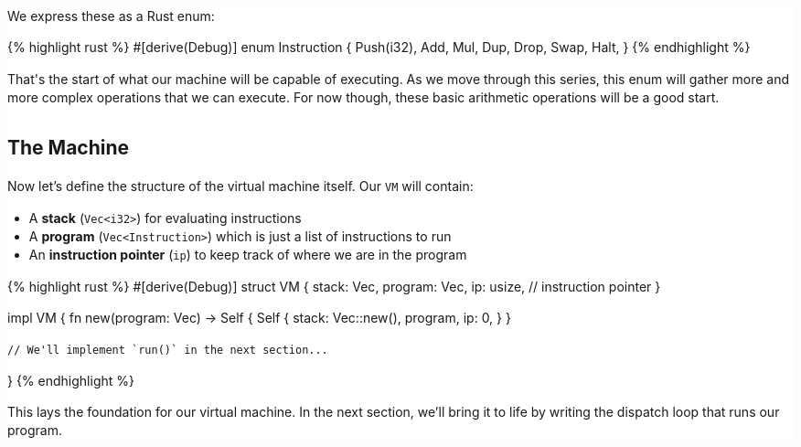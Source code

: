 We express these as a Rust enum:

{% highlight rust %}
#[derive(Debug)]
enum Instruction {
    Push(i32),
    Add,
    Mul,
    Dup,
    Drop,
    Swap,
    Halt,
}
{% endhighlight %}

That's the start of what our machine will be capable of executing. As we move through this series, this enum will 
gather more and more complex operations that we can execute. For now though, these basic arithmetic operations will
be a good start.

## The Machine

Now let’s define the structure of the virtual machine itself. Our `VM` will contain:

- A **stack** (`Vec<i32>`) for evaluating instructions
- A **program** (`Vec<Instruction>`) which is just a list of instructions to run
- An **instruction pointer** (`ip`) to keep track of where we are in the program

{% highlight rust %}
#[derive(Debug)]
struct VM {
    stack: Vec<i32>,
    program: Vec<Instruction>,
    ip: usize, // instruction pointer
}

impl VM {
    fn new(program: Vec<Instruction>) -> Self {
        Self {
            stack: Vec::new(),
            program,
            ip: 0,
        }
    }

    // We'll implement `run()` in the next section...
}
{% endhighlight %}

This lays the foundation for our virtual machine. In the next section, we’ll bring it to life by writing the dispatch 
loop that runs our program.
